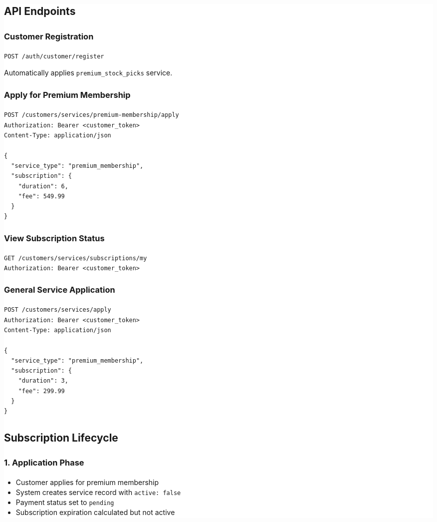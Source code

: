## API Endpoints

### Customer Registration
```http
POST /auth/customer/register
```
Automatically applies `premium_stock_picks` service.

### Apply for Premium Membership
```http
POST /customers/services/premium-membership/apply
Authorization: Bearer <customer_token>
Content-Type: application/json

{
  "service_type": "premium_membership",
  "subscription": {
    "duration": 6,
    "fee": 549.99
  }
}
```

### View Subscription Status
```http
GET /customers/services/subscriptions/my
Authorization: Bearer <customer_token>
```

### General Service Application
```http
POST /customers/services/apply
Authorization: Bearer <customer_token>
Content-Type: application/json

{
  "service_type": "premium_membership",
  "subscription": {
    "duration": 3,
    "fee": 299.99
  }
}
```

## Subscription Lifecycle

### 1. Application Phase
- Customer applies for premium membership
- System creates service record with `active: false`
- Payment status set to `pending`
- Subscription expiration calculated but not active
